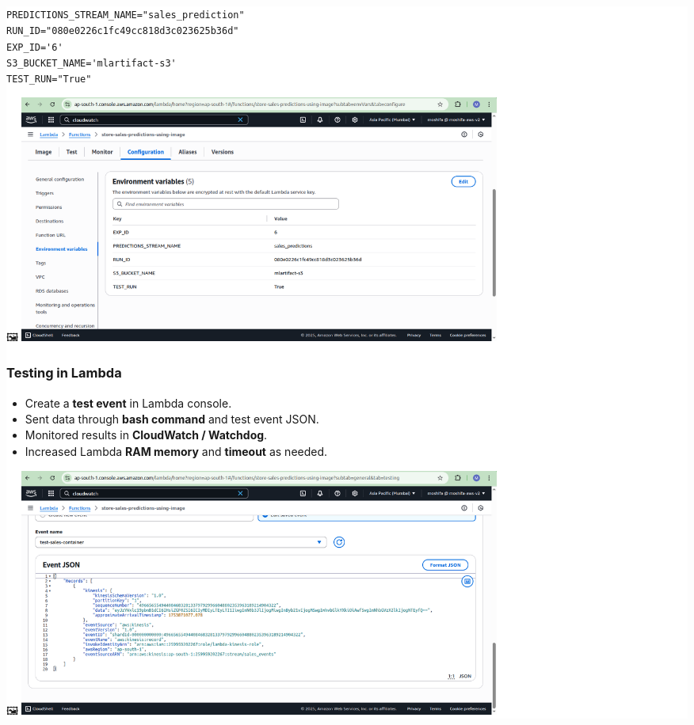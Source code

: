 ```
PREDICTIONS_STREAM_NAME="sales_prediction"
RUN_ID="080e0226c1fc49cc818d3c023625b36d"
EXP_ID='6'
S3_BUCKET_NAME='mlartifact-s3'
TEST_RUN="True"
```
🖼️ <img src="result_images/8-env-config.png" alt="ML Workflow" width="600"/>

### Testing in Lambda

- Create a **test event** in Lambda console.
- Sent data through **bash command** and test event JSON.
- Monitored results in **CloudWatch / Watchdog**.
- Increased Lambda **RAM memory** and **timeout** as needed.

🖼️ <img src="result_images/9a-test-lambda-images-event.png" alt="ML Workflow" width="600"/>
